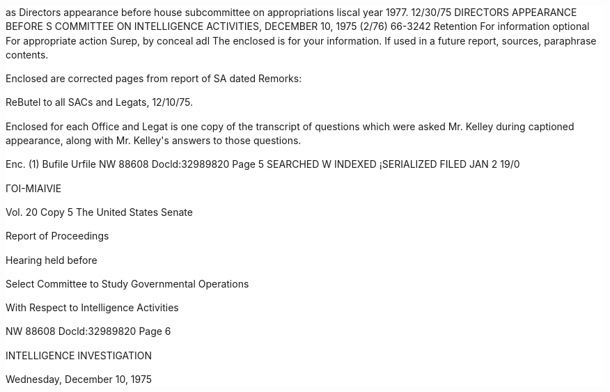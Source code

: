 as Directors appearance before house
subcommittee on appropriations liscal year 1977.
12/30/75
DIRECTORS APPEARANCE BEFORE S
COMMITTEE ON INTELLIGENCE ACTIVITIES,
DECEMBER 10, 1975
(2/76)
66-3242
Retention
For information optional
For appropriate
action
Surep, by
conceal adl
The enclosed is for your information. If used in a future report,
sources, paraphrase contents.

Enclosed are corrected pages from report of SA
dated
Remorks:

ReButel to all SACs and Legats, 12/10/75.

Enclosed for each Office and Legat is
one copy of the transcript of questions which
were asked Mr. Kelley during captioned appearance,
along with Mr. Kelley's answers to those questions.

Enc. (1)
Bufile
Urfile
NW 88608 Docld:32989820 Page 5
SEARCHED W INDEXED
¡SERIALIZED
FILED
JAN 2 19/0

ΓΟΙ-ΜΙAIVIE

Vol. 20
Copy 5
The United States Senate

Report of Proceedings

Hearing held before

Select Committee to Study Governmental Operations

With Respect to Intelligence Activities

NW 88608 Docld:32989820 Page 6

INTELLIGENCE INVESTIGATION

Wednesday, December 10, 1975
